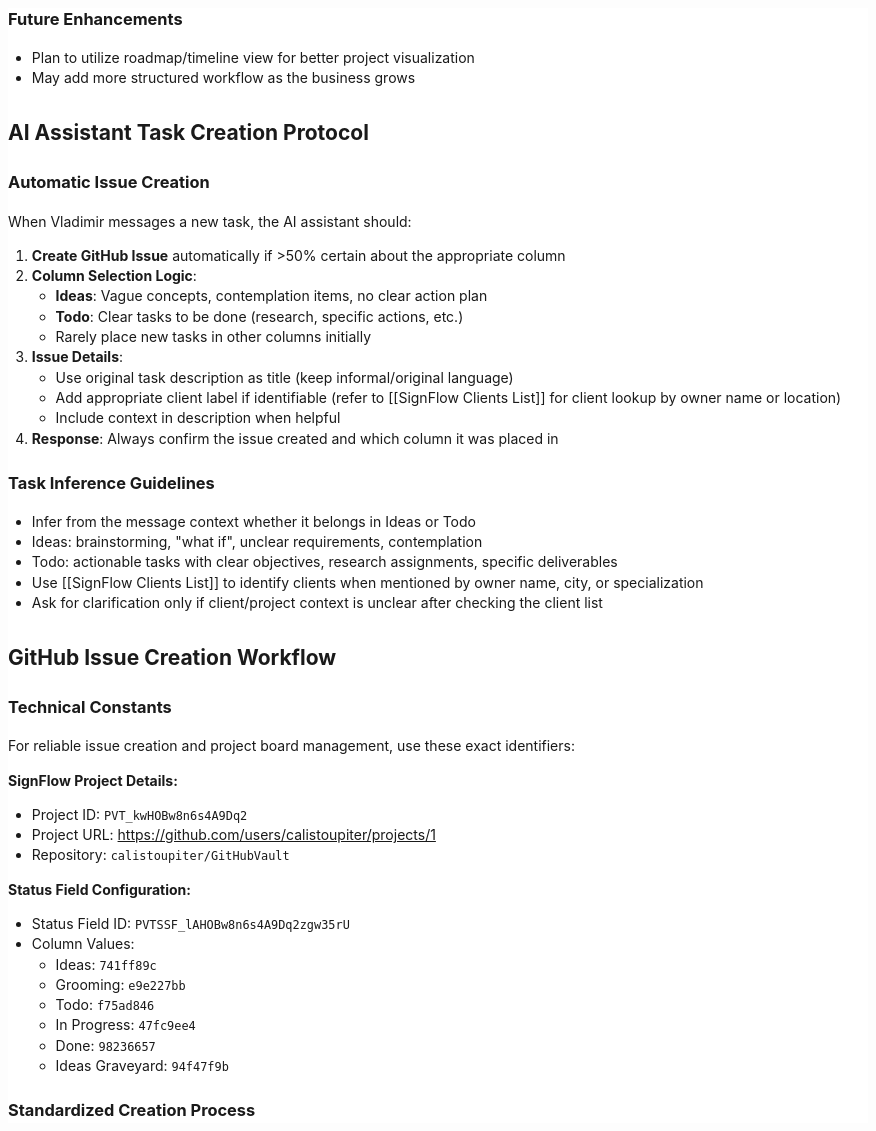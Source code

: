 ### Future Enhancements
- Plan to utilize roadmap/timeline view for better project visualization
- May add more structured workflow as the business grows

## AI Assistant Task Creation Protocol

### Automatic Issue Creation
When Vladimir messages a new task, the AI assistant should:

1. **Create GitHub Issue** automatically if >50% certain about the appropriate column
2. **Column Selection Logic**:
   - **Ideas**: Vague concepts, contemplation items, no clear action plan
   - **Todo**: Clear tasks to be done (research, specific actions, etc.)
   - Rarely place new tasks in other columns initially
3. **Issue Details**:
   - Use original task description as title (keep informal/original language)
   - Add appropriate client label if identifiable (refer to [[SignFlow Clients List]] for client lookup by owner name or location)
   - Include context in description when helpful
4. **Response**: Always confirm the issue created and which column it was placed in

### Task Inference Guidelines
- Infer from the message context whether it belongs in Ideas or Todo
- Ideas: brainstorming, "what if", unclear requirements, contemplation
- Todo: actionable tasks with clear objectives, research assignments, specific deliverables
- Use [[SignFlow Clients List]] to identify clients when mentioned by owner name, city, or specialization
- Ask for clarification only if client/project context is unclear after checking the client list

## GitHub Issue Creation Workflow

### Technical Constants
For reliable issue creation and project board management, use these exact identifiers:

**SignFlow Project Details:**
- Project ID: `PVT_kwHOBw8n6s4A9Dq2`
- Project URL: https://github.com/users/calistoupiter/projects/1
- Repository: `calistoupiter/GitHubVault`

**Status Field Configuration:**
- Status Field ID: `PVTSSF_lAHOBw8n6s4A9Dq2zgw35rU`
- Column Values:
  - Ideas: `741ff89c`
  - Grooming: `e9e227bb`
  - Todo: `f75ad846`
  - In Progress: `47fc9ee4`
  - Done: `98236657`
  - Ideas Graveyard: `94f47f9b`

### Standardized Creation Process
